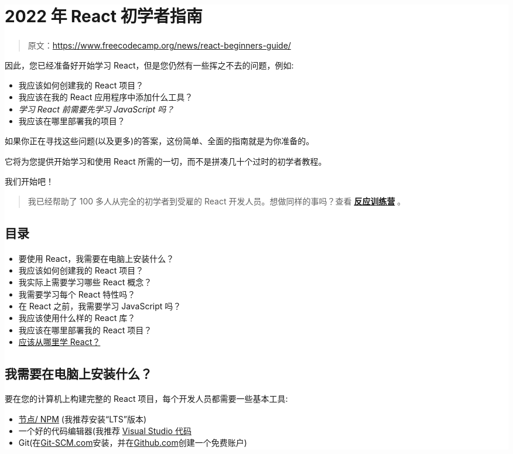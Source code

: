 # 2022 年 React 初学者指南

> 原文：<https://www.freecodecamp.org/news/react-beginners-guide/>

因此，您已经准备好开始学习 React，但是您仍然有一些挥之不去的问题，例如:

*   我应该如何创建我的 React 项目？
*   我应该在我的 React 应用程序中添加什么工具？
*   *学习 React 前需要先学习 JavaScript 吗？*
*   我应该在哪里部署我的项目？

如果你正在寻找这些问题(以及更多)的答案，这份简单、全面的指南就是为你准备的。

它将为您提供开始学习和使用 React 所需的一切，而不是拼凑几十个过时的初学者教程。

我们开始吧！

> 我已经帮助了 100 多人从完全的初学者到受雇的 React 开发人员。想做同样的事吗？查看 [**反应训练营**](https://reactbootcamp.com) 。

## 目录

*   要使用 React，我需要在电脑上安装什么？
*   我应该如何创建我的 React 项目？
*   我实际上需要学习哪些 React 概念？
*   我需要学习每个 React 特性吗？
*   在 React 之前，我需要学习 JavaScript 吗？
*   我应该使用什么样的 React 库？
*   我应该在哪里部署我的 React 项目？
*   [应该从哪里学 React？](#where-should-i-learn-react)

## 我需要在电脑上安装什么？

要在您的计算机上构建完整的 React 项目，每个开发人员都需要一些基本工具:

*   [节点/ NPM](https://nodejs.org) (我推荐安装“LTS”版本)
*   一个好的代码编辑器(我推荐 [Visual Studio 代码](https://code.visualstudio.com)
*   Git(在[Git-SCM.com](https://git-scm.com/)安装，并在[Github.com](https://github.com)创建一个免费账户)
